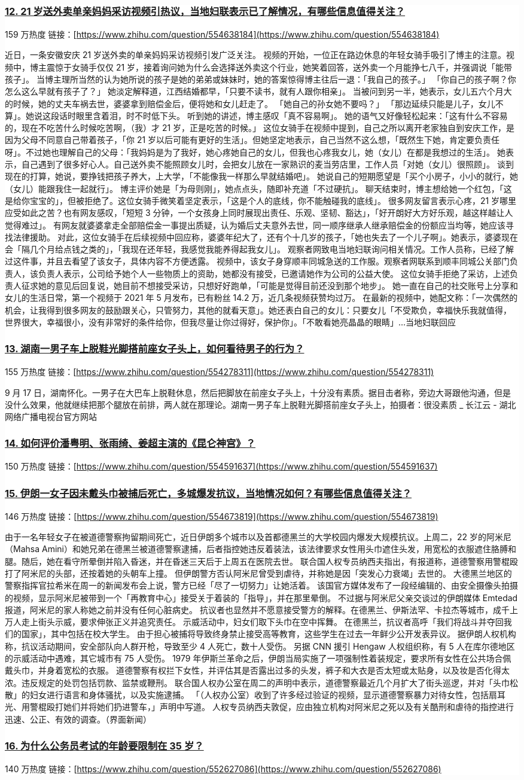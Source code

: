 ### [12. 21 岁送外卖单亲妈妈采访视频引热议，当地妇联表示已了解情况，有哪些信息值得关注？](https://www.zhihu.com/question/554638184)
159 万热度 链接：[https://www.zhihu.com/question/554638184](https://www.zhihu.com/question/554638184)

近日，一条安徽安庆 21 岁送外卖的单亲妈妈采访视频引发广泛关注。 视频的开始，一位正在路边休息的年轻女骑手吸引了博主的注意。视频中，博主震惊于女骑手仅仅 21 岁，接着询问她为什么会选择送外卖这个行业，她笑着回答，送外卖一个月能挣七八千，并强调说「能带孩子」。 	 当博主理所当然的认为她所说的孩子是她的弟弟或妹妹时，她的答案惊得博主往后一退：「我自己的孩子。」 	「你自己的孩子啊？你怎么这么早就有孩子了？」 	 她淡定解释道，江西结婚都早，「只要不读书，就有人跟你相亲」。 	 当被问到另一半，她表示，女儿五六个月大的时候，她的丈夫车祸去世，婆婆拿到赔偿金后，便将她和女儿赶走了。 	「她自己的孙女她不要吗？」 	「那边延续只能是儿子，女儿不算」。她说这段话时眼里含着泪，时不时低下头。 	 听到她的讲述，博主感叹「真不容易啊」。 	 她的语气又好像轻松起来：「这有什么不容易的，现在不吃苦什么时候吃苦啊，（我）才 21 岁，正是吃苦的时候。」 	 这位女骑手在视频中提到，自己之所以离开老家独自到安庆工作，是因为父母不同意自己带着孩子，「你 21 岁以后可能有更好的生活」。但她坚定地表示，自己当然不这么想，「既然生下她，肯定要负责任呀」。不过她也理解自己的父母：「我妈妈是为了我好，她心疼她自己的女儿，但我也心疼我女儿，她（女儿）在都是我想过的生活」。 	 她表示，自己遇到了很多好心人。自己送外卖不能照顾女儿时，会把女儿放在一家熟识的麦当劳店里，工作人员「对她（女儿）很照顾」。 	 谈到现在的打算，她说，要挣钱把孩子养大，上大学，「不能像我一样那么早就结婚吧」。 	 她说自己的短期愿望是「买个小房子，小小的就行，她（女儿）能跟我住一起就行」。 	 博主评价她是「为母则刚」，她点点头，随即补充道「不过硬抗」。 	 聊天结束时，博主想给她一个红包，「这是给你宝宝的」，但被拒绝了。这位女骑手微笑着坚定表示，「这是个人的底线，你不能触碰我的底线」。 很多网友留言表示心疼，21 岁哪里应受如此之苦？也有网友感叹，「短短 3 分钟，一个女孩身上同时展现出责任、乐观、坚韧、豁达」，「好开朗好大方好乐观，越这样越让人觉得难过」。 有网友就婆婆拿走全部赔偿金一事提出质疑，认为婚后丈夫意外去世，同一顺序继承人继承赔偿金的份额应当均等，她应该寻找法律援助。 	 对此，这位女骑手在后续视频中回应称，婆婆年纪大了，还有个十几岁的孩子，「她也失去了一个儿子啊」。她表示，婆婆现在会「隔几个月给点钱之类的」，「我现在还年轻，我感觉我能养得起我女儿」。 	 观察者网致电当地妇联询问相关情况。工作人员称，已经了解过这件事，并且去看望了该女子，具体内容不方便透露。 	 视频中，该女子身穿顺丰同城急送的工作服。观察者网联系到顺丰同城公关部门负责人，该负责人表示，公司给予她个人一些物质上的资助，她都没有接受，已邀请她作为公司的公益大使。 	 这位女骑手拒绝了采访，上述负责人征求她的意见后回复说，她目前不想接受采访，只想好好跑单，「可能是觉得目前还没到那个地步」。 	 她一直在自己的社交账号上分享和女儿的生活日常，第一个视频于 2021 年 5 月发布，已有粉丝 14.2 万，近几条视频获赞均过万。 	 在最新的视频中，她配文称：「一次偶然的机会，让我得到很多网友的鼓励跟关心，只管努力，其他的就看天意」。她还表白自己的女儿：只要女儿「不受欺负，幸福快乐我就值得，世界很大，幸福很小，没有非常好的条件给你，但我尽量让你过得好，保护你」。「不敢看她亮晶晶的眼睛」…当地妇联回应

### [13. 湖南一男子车上脱鞋光脚搭前座女子头上，如何看待男子的行为？](https://www.zhihu.com/question/554278311)
155 万热度 链接：[https://www.zhihu.com/question/554278311](https://www.zhihu.com/question/554278311)

9 月 17 日，湖南怀化。一男子在大巴车上脱鞋休息，然后把脚放在前座女子头上，十分没有素质。据目击者称，旁边大哥跟他沟通，但是没什么效果，他就继续把那个腿放在前排，两人就在那理论。湖南一男子车上脱鞋光脚搭前座女子头上，拍摄者：很没素质 _ 长江云 - 湖北网络广播电视台官方网站

### [14. 如何评价潘粤明、张雨绮、姜超主演的《昆仑神宫》？](https://www.zhihu.com/question/554591637)
150 万热度 链接：[https://www.zhihu.com/question/554591637](https://www.zhihu.com/question/554591637)



### [15. 伊朗一女子因未戴头巾被捕后死亡，多城爆发抗议，当地情况如何？有哪些信息值得关注？](https://www.zhihu.com/question/554673819)
146 万热度 链接：[https://www.zhihu.com/question/554673819](https://www.zhihu.com/question/554673819)

由于一名年轻女子在被道德警察拘留期间死亡，近日伊朗多个城市以及首都德黑兰的大学校园内爆发大规模抗议。上周二，22 岁的阿米尼（Mahsa Amini）和她兄弟在德黑兰被道德警察逮捕，后者指控她违反着装法，该法律要求女性用头巾遮住头发，用宽松的衣服遮住胳膊和腿。随后，她在看守所晕倒并陷入昏迷，并在昏迷三天后于上周五在医院去世。 联合国人权专员纳西夫指出，有报道称，道德警察用警棍殴打了阿米尼的头部，还按着她的头朝车上撞。 但伊朗警方否认阿米尼曾受到虐待，并称她是因「突发心力衰竭」去世的。 大德黑兰地区的警察指挥官拉希米在周一的新闻发布会上说，警方已经「尽了一切努力」让她活着。 该国官方媒体发布了一段经编辑的、由安全摄像头拍摄的视频，显示阿米尼被带到一个「再教育中心」接受关于着装的「指导」，并在那里晕倒。 不过据与阿米尼父亲交谈过的伊朗媒体 Emtedad 报道，阿米尼的家人称她之前并没有任何心脏病史。 抗议者也显然并不愿意接受警方的解释。在德黑兰、伊斯法罕、卡拉杰等城市，成千上万人走上街头示威，要求伸张正义并追究责任。 示威活动中，妇女们取下头巾在空中挥舞。 在德黑兰，抗议者高呼「我们将战斗并夺回我们的国家」，其中包括在校大学生。 由于担心被捕将导致终身禁止接受高等教育，这些学生在过去一年鲜少公开发表异议。 据伊朗人权机构称，抗议活动期间，安全部队向人群开枪，导致至少 4 人死亡，数十人受伤。 另据 CNN 援引 Hengaw 人权组织称，有 5 人在库尔德地区的示威活动中遇难，其它城市有 75 人受伤。 1979 年伊斯兰革命之后，伊朗当局实施了一项强制性着装规定，要求所有女性在公共场合佩戴头巾，并身着宽松的衣服。 道德警察有权拦下女性，并评估其是否露出过多的头发，裤子和大衣是否太短或太贴身，以及妆是否化得太浓。违反规定的处罚包括罚款、监禁或鞭刑。 联合国人权办公室在周二的声明中表示，道德警察最近几个月扩大了街头巡逻，并对「头巾松散」的妇女进行语言和身体骚扰，以及实施逮捕。 「（人权办公室）收到了许多经过验证的视频，显示道德警察暴力对待女性，包括扇耳光、用警棍殴打她们并将她们扔进警车，」声明中写道。 人权专员纳西夫敦促，应由独立机构对阿米尼之死以及有关酷刑和虐待的指控进行迅速、公正、有效的调查。（界面新闻）

### [16. 为什么公务员考试的年龄要限制在 35 岁？](https://www.zhihu.com/question/552627086)
140 万热度 链接：[https://www.zhihu.com/question/552627086](https://www.zhihu.com/question/552627086)
